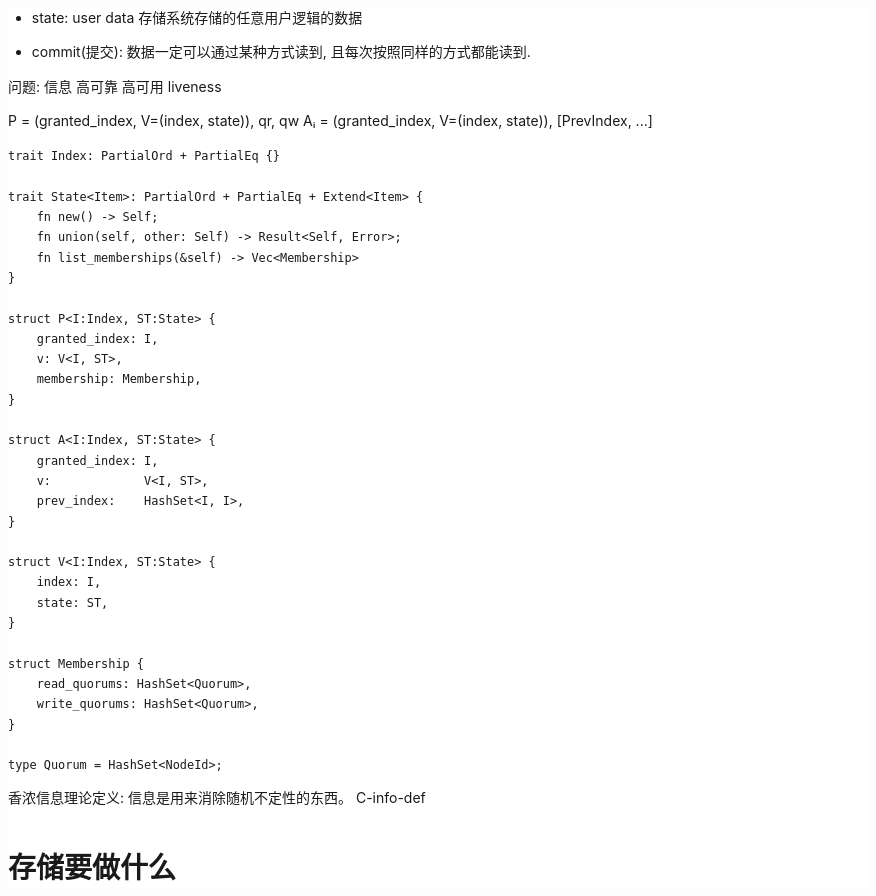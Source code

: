 - state: user data 存储系统存储的任意用户逻辑的数据

- commit(提交): 数据一定可以通过某种方式读到, 且每次按照同样的方式都能读到.

问题:
信息
高可靠
高可用
liveness


P  = (granted_index, V=(index, state)), qr, qw
Aᵢ = (granted_index, V=(index, state)), [PrevIndex, ...]

```
trait Index: PartialOrd + PartialEq {}

trait State<Item>: PartialOrd + PartialEq + Extend<Item> {
    fn new() -> Self;
    fn union(self, other: Self) -> Result<Self, Error>;
    fn list_memberships(&self) -> Vec<Membership>
}

struct P<I:Index, ST:State> {
    granted_index: I,
    v: V<I, ST>,
    membership: Membership,
}

struct A<I:Index, ST:State> {
    granted_index: I,
    v:             V<I, ST>,
    prev_index:    HashSet<I, I>,
}

struct V<I:Index, ST:State> {
    index: I,
    state: ST,
}

struct Membership {
    read_quorums: HashSet<Quorum>,
    write_quorums: HashSet<Quorum>,
}

type Quorum = HashSet<NodeId>;
```

香浓信息理论定义:
信息是用来消除随机不定性的东西。
C-info-def


# 存储要做什么
